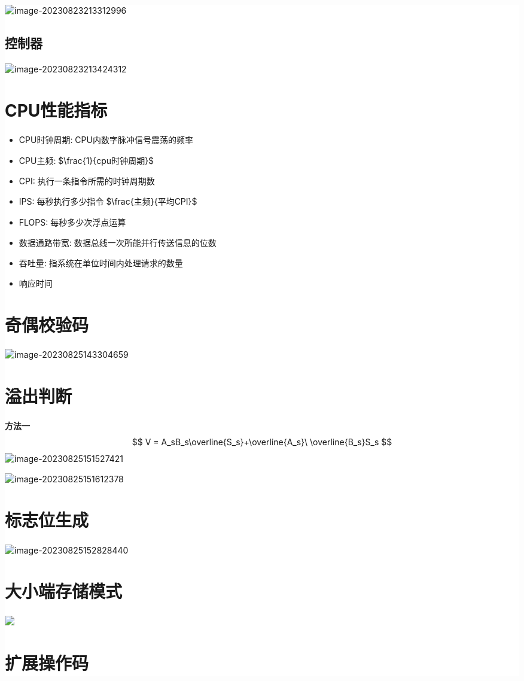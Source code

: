 ![image-20230823213312996](D:\study\算法\笔记图片\image-20230823213312996.png)



## 控制器

![image-20230823213424312](D:\study\算法\笔记图片\image-20230823213424312.png)

# CPU性能指标

+ CPU时钟周期: CPU内数字脉冲信号震荡的频率
+ CPU主频: $\frac{1}{cpu时钟周期}$

+ CPI: 执行一条指令所需的时钟周期数
+ IPS: 每秒执行多少指令 $\frac{主频}{平均CPI}$
+ FLOPS: 每秒多少次浮点运算

+ 数据通路带宽: 数据总线一次所能并行传送信息的位数
+ 吞吐量: 指系统在单位时间内处理请求的数量

+ 响应时间

# 奇偶校验码



![image-20230825143304659](D:\study\算法\笔记图片\image-20230825143304659.png)

# 溢出判断

**方法一**
$$
V = A_sB_s\overline{S_s}+\overline{A_s}\ \overline{B_s}S_s
$$
![image-20230825151527421](D:\study\算法\笔记图片\image-20230825151527421.png)

![image-20230825151612378](D:\study\算法\笔记图片\image-20230825151612378.png)

# 标志位生成

![image-20230825152828440](D:\study\算法\笔记图片\image-20230825152828440.png)

# 大小端存储模式

![](D:\study\算法\笔记图片\image-20230825193226817.png)

# 扩展操作码
